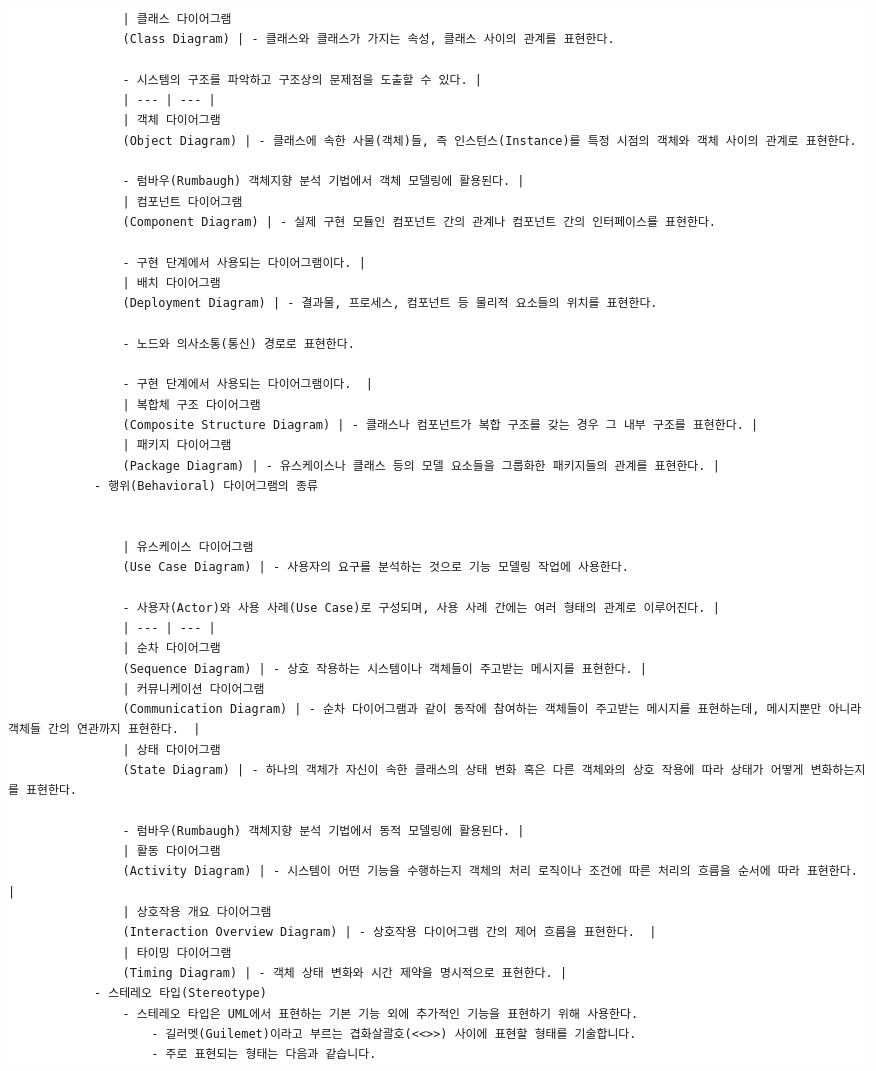                     | 클래스 다이어그램
                    (Class Diagram) | - 클래스와 클래스가 가지는 속성, 클래스 사이의 관계를 표현한다. 
                    
                    - 시스템의 구조를 파악하고 구조상의 문제점을 도출할 수 있다. |
                    | --- | --- |
                    | 객체 다이어그램
                    (Object Diagram) | - 클래스에 속한 사물(객체)들, 즉 인스턴스(Instance)를 특정 시점의 객체와 객체 사이의 관계로 표현한다. 
                    
                    - 럼바우(Rumbaugh) 객체지향 분석 기법에서 객체 모델링에 활용된다. |
                    | 컴포넌트 다이어그램
                    (Component Diagram) | - 실제 구현 모듈인 컴포넌트 간의 관계나 컴포넌트 간의 인터페이스를 표현한다. 
                    
                    - 구현 단계에서 사용되는 다이어그램이다. |
                    | 배치 다이어그램
                    (Deployment Diagram) | - 결과물, 프로세스, 컴포넌트 등 물리적 요소들의 위치를 표현한다. 
                    
                    - 노드와 의사소통(통신) 경로로 표현한다. 
                    
                    - 구현 단계에서 사용되는 다이어그램이다.  |
                    | 복합체 구조 다이어그램
                    (Composite Structure Diagram) | - 클래스나 컴포넌트가 복합 구조를 갖는 경우 그 내부 구조를 표현한다. |
                    | 패키지 다이어그램
                    (Package Diagram) | - 유스케이스나 클래스 등의 모델 요소들을 그룹화한 패키지들의 관계를 표현한다. |
                - 행위(Behavioral) 다이어그램의 종류
                    
                    
                    | 유스케이스 다이어그램
                    (Use Case Diagram) | - 사용자의 요구를 분석하는 것으로 기능 모델링 작업에 사용한다. 
                    
                    - 사용자(Actor)와 사용 사례(Use Case)로 구성되며, 사용 사례 간에는 여러 형태의 관계로 이루어진다. |
                    | --- | --- |
                    | 순차 다이어그램
                    (Sequence Diagram) | - 상호 작용하는 시스템이나 객체들이 주고받는 메시지를 표현한다. |
                    | 커뮤니케이션 다이어그램
                    (Communication Diagram) | - 순차 다이어그램과 같이 동작에 참여하는 객체들이 주고받는 메시지를 표현하는데, 메시지뿐만 아니라 객체들 간의 연관까지 표현한다.  |
                    | 상태 다이어그램
                    (State Diagram) | - 하나의 객체가 자신이 속한 클래스의 상태 변화 혹은 다른 객체와의 상호 작용에 따라 상태가 어떻게 변화하는지를 표현한다. 
                    
                    - 럼바우(Rumbaugh) 객체지향 분석 기법에서 동적 모델링에 활용된다. |
                    | 활동 다이어그램
                    (Activity Diagram) | - 시스템이 어떤 기능을 수행하는지 객체의 처리 로직이나 조건에 따른 처리의 흐름을 순서에 따라 표현한다. |
                    | 상호작용 개요 다이어그램
                    (Interaction Overview Diagram) | - 상호작용 다이어그램 간의 제어 흐름을 표현한다.  |
                    | 타이밍 다이어그램
                    (Timing Diagram) | - 객체 상태 변화와 시간 제약을 명시적으로 표현한다. |
                - 스테레오 타입(Stereotype)
                    - 스테레오 타입은 UML에서 표현하는 기본 기능 외에 추가적인 기능을 표현하기 위해 사용한다.
                        - 길러멧(Guilemet)이라고 부르는 겹화살괄호(<<>>) 사이에 표현할 형태를 기술합니다.
                        - 주로 표현되는 형태는 다음과 같습니다.
                            